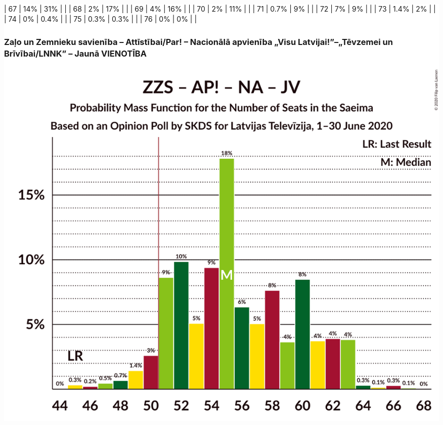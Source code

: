 | 67 | 14% | 31% |  |
| 68 | 2% | 17% |  |
| 69 | 4% | 16% |  |
| 70 | 2% | 11% |  |
| 71 | 0.7% | 9% |  |
| 72 | 7% | 9% |  |
| 73 | 1.4% | 2% |  |
| 74 | 0% | 0.4% |  |
| 75 | 0.3% | 0.3% |  |
| 76 | 0% | 0% |  |

### Zaļo un Zemnieku savienība – Attīstībai/Par! – Nacionālā apvienība „Visu Latvijai!”–„Tēvzemei un Brīvībai/LNNK” – Jaunā VIENOTĪBA

![Graph with seats probability mass function not yet produced](2020-06-30-SKDS-coalitions-seats-pmf-zzs–ap–na–jv.png "Seats Probability Mass Function")
